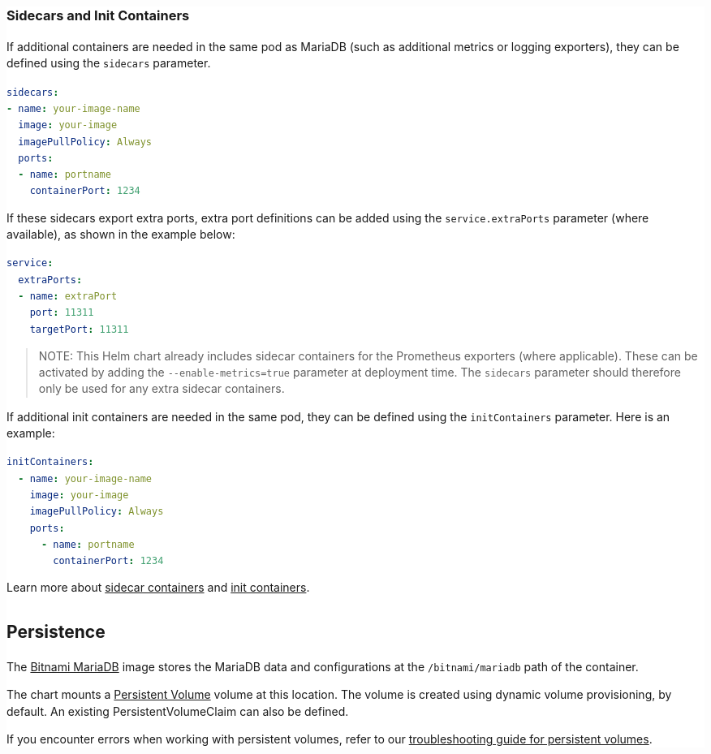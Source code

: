 ### Sidecars and Init Containers

If additional containers are needed in the same pod as MariaDB (such as additional metrics or logging exporters), they can be defined using the `sidecars` parameter.

```yaml
sidecars:
- name: your-image-name
  image: your-image
  imagePullPolicy: Always
  ports:
  - name: portname
    containerPort: 1234
```

If these sidecars export extra ports, extra port definitions can be added using the `service.extraPorts` parameter (where available), as shown in the example below:

```yaml
service:
  extraPorts:
  - name: extraPort
    port: 11311
    targetPort: 11311
```

> NOTE: This Helm chart already includes sidecar containers for the Prometheus exporters (where applicable). These can be activated by adding the `--enable-metrics=true` parameter at deployment time. The `sidecars` parameter should therefore only be used for any extra sidecar containers.

If additional init containers are needed in the same pod, they can be defined using the `initContainers` parameter. Here is an example:

```yaml
initContainers:
  - name: your-image-name
    image: your-image
    imagePullPolicy: Always
    ports:
      - name: portname
        containerPort: 1234
```

Learn more about [sidecar containers](https://kubernetes.io/docs/concepts/workloads/pods/) and [init containers](https://kubernetes.io/docs/concepts/workloads/pods/init-containers/).

## Persistence

The [Bitnami MariaDB](https://github.com/bitnami/containers/tree/main/bitnami/mariadb) image stores the MariaDB data and configurations at the `/bitnami/mariadb` path of the container.

The chart mounts a [Persistent Volume](https://kubernetes.io/docs/concepts/storage/persistent-volumes/) volume at this location. The volume is created using dynamic volume provisioning, by default. An existing PersistentVolumeClaim can also be defined.

If you encounter errors when working with persistent volumes, refer to our [troubleshooting guide for persistent volumes](https://docs.bitnami.com/kubernetes/faq/troubleshooting/troubleshooting-persistence-volumes/).
